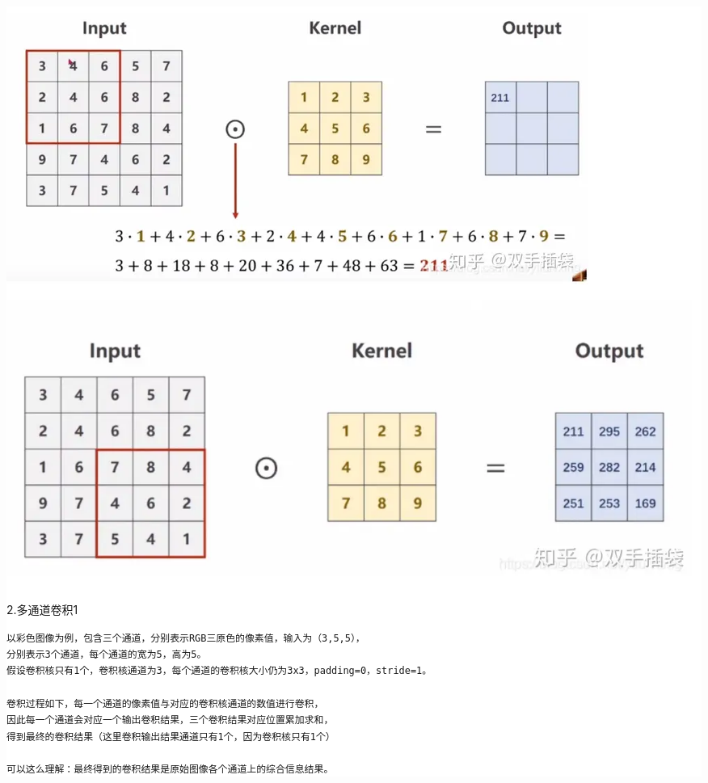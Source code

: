 ![img_2.png](..%2Fusing_files%2Fimg%2FCNN%2Fimg_2.png)

![img_3.png](..%2Fusing_files%2Fimg%2FCNN%2Fimg_3.png)

2.多通道卷积1

```text
以彩色图像为例，包含三个通道，分别表示RGB三原色的像素值，输入为（3,5,5），
分别表示3个通道，每个通道的宽为5，高为5。
假设卷积核只有1个，卷积核通道为3，每个通道的卷积核大小仍为3x3，padding=0，stride=1。

卷积过程如下，每一个通道的像素值与对应的卷积核通道的数值进行卷积，
因此每一个通道会对应一个输出卷积结果，三个卷积结果对应位置累加求和，
得到最终的卷积结果（这里卷积输出结果通道只有1个，因为卷积核只有1个）

可以这么理解：最终得到的卷积结果是原始图像各个通道上的综合信息结果。
```
